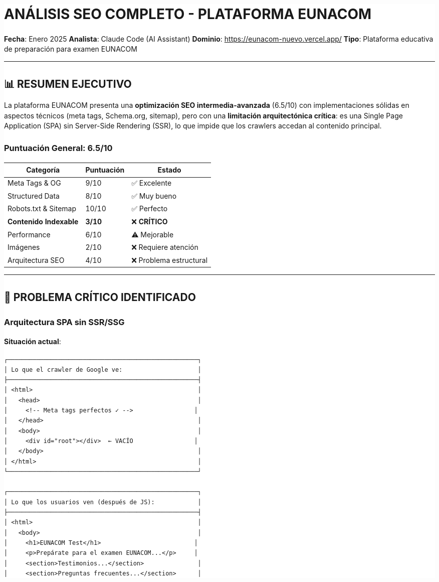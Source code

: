 # ANÁLISIS SEO COMPLETO - PLATAFORMA EUNACOM
**Fecha**: Enero 2025
**Analista**: Claude Code (AI Assistant)
**Dominio**: https://eunacom-nuevo.vercel.app/
**Tipo**: Plataforma educativa de preparación para examen EUNACOM

---

## 📊 RESUMEN EJECUTIVO

La plataforma EUNACOM presenta una **optimización SEO intermedia-avanzada** (6.5/10) con implementaciones sólidas en aspectos técnicos (meta tags, Schema.org, sitemap), pero con una **limitación arquitectónica crítica**: es una Single Page Application (SPA) sin Server-Side Rendering (SSR), lo que impide que los crawlers accedan al contenido principal.

### Puntuación General: **6.5/10**

| Categoría | Puntuación | Estado |
|-----------|------------|--------|
| Meta Tags & OG | 9/10 | ✅ Excelente |
| Structured Data | 8/10 | ✅ Muy bueno |
| Robots.txt & Sitemap | 10/10 | ✅ Perfecto |
| **Contenido Indexable** | **3/10** | ❌ **CRÍTICO** |
| Performance | 6/10 | ⚠️ Mejorable |
| Imágenes | 2/10 | ❌ Requiere atención |
| Arquitectura SEO | 4/10 | ❌ Problema estructural |

---

## 🔴 PROBLEMA CRÍTICO IDENTIFICADO

### Arquitectura SPA sin SSR/SSG

**Situación actual**:
```
┌─────────────────────────────────────────────────────┐
│ Lo que el crawler de Google ve:                     │
├─────────────────────────────────────────────────────┤
│ <html>                                              │
│   <head>                                            │
│     <!-- Meta tags perfectos ✓ -->                 │
│   </head>                                           │
│   <body>                                            │
│     <div id="root"></div>  ← VACÍO                 │
│   </body>                                           │
│ </html>                                             │
└─────────────────────────────────────────────────────┘

┌─────────────────────────────────────────────────────┐
│ Lo que los usuarios ven (después de JS):            │
├─────────────────────────────────────────────────────┤
│ <html>                                              │
│   <body>                                            │
│     <h1>EUNACOM Test</h1>                          │
│     <p>Prepárate para el examen EUNACOM...</p>     │
│     <section>Testimonios...</section>               │
│     <section>Preguntas frecuentes...</section>      │
```